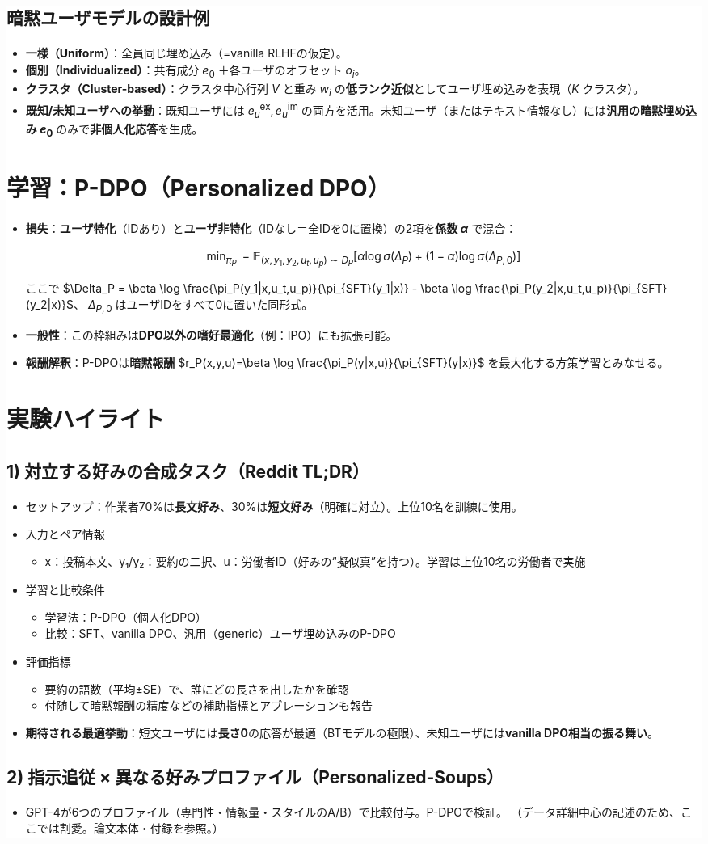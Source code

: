 ## 暗黙ユーザモデルの設計例

* **一様（Uniform）**：全員同じ埋め込み（=vanilla RLHFの仮定）。
* **個別（Individualized）**：共有成分 $e_0$ ＋各ユーザのオフセット $o_i$。
* **クラスタ（Cluster-based）**：クラスタ中心行列 $V$ と重み $w_i$ の**低ランク近似**としてユーザ埋め込みを表現（$K$ クラスタ）。
* **既知/未知ユーザへの挙動**：既知ユーザには $e_u^{\mathrm{ex}}, e_u^{\mathrm{im}}$ の両方を活用。未知ユーザ（またはテキスト情報なし）には**汎用の暗黙埋め込み $e_0$** のみで**非個人化応答**を生成。



# 学習：P-DPO（Personalized DPO）

* **損失**：**ユーザ特化**（IDあり）と**ユーザ非特化**（IDなし＝全IDを0に置換）の2項を**係数 $\alpha$** で混合：

  $$
  \min_{\pi_P}\;-\mathbb{E}_{(x,y_1,y_2,u_t,u_p)\sim D_P}\big[
  \alpha \log \sigma(\Delta_P) + (1-\alpha)\log \sigma(\Delta_{P,0})
  \big]
  $$

  ここで $\Delta_P = \beta \log \frac{\pi_P(y_1|x,u_t,u_p)}{\pi_{SFT}(y_1|x)} - \beta \log \frac{\pi_P(y_2|x,u_t,u_p)}{\pi_{SFT}(y_2|x)}$、
  $\Delta_{P,0}$ はユーザIDをすべて0に置いた同形式。
* **一般性**：この枠組みは**DPO以外の嗜好最適化**（例：IPO）にも拡張可能。
* **報酬解釈**：P-DPOは**暗黙報酬** $r_P(x,y,u)=\beta \log \frac{\pi_P(y|x,u)}{\pi_{SFT}(y|x)}$ を最大化する方策学習とみなせる。



# 実験ハイライト

## 1) **対立する好みの合成タスク（Reddit TL;DR）**

* セットアップ：作業者70%は**長文好み**、30%は**短文好み**（明確に対立）。上位10名を訓練に使用。

* 入力とペア情報
    * x：投稿本文、y₁/y₂：要約の二択、u：労働者ID（好みの“擬似真”を持つ）。学習は上位10名の労働者で実施

* 学習と比較条件
    * 学習法：P-DPO（個人化DPO）
    * 比較：SFT、vanilla DPO、汎用（generic）ユーザ埋め込みのP-DPO

* 評価指標
    * 要約の語数（平均±SE）で、誰にどの長さを出したかを確認
    * 付随して暗黙報酬の精度などの補助指標とアブレーションも報告

* **期待される最適挙動**：短文ユーザには**長さ0**の応答が最適（BTモデルの極限）、未知ユーザには**vanilla DPO相当の振る舞い**。


## 2) **指示追従 × 異なる好みプロファイル（Personalized-Soups）**

* GPT-4が6つのプロファイル（専門性・情報量・スタイルのA/B）で比較付与。P-DPOで検証。
  （データ詳細中心の記述のため、ここでは割愛。論文本体・付録を参照。）
